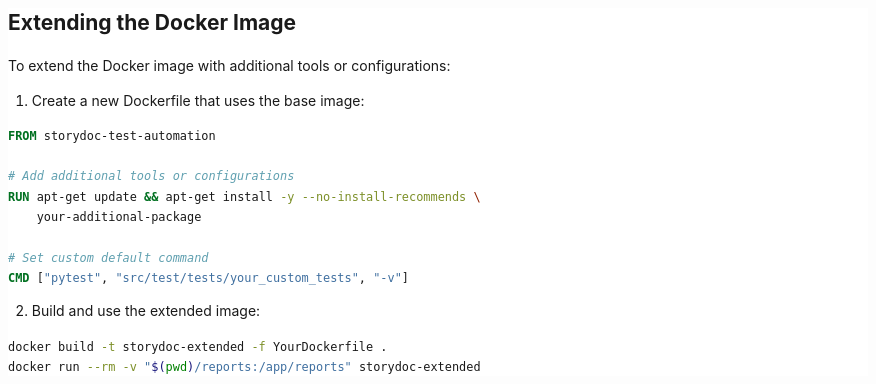 ## Extending the Docker Image

To extend the Docker image with additional tools or configurations:

1. Create a new Dockerfile that uses the base image:

```dockerfile
FROM storydoc-test-automation

# Add additional tools or configurations
RUN apt-get update && apt-get install -y --no-install-recommends \
    your-additional-package

# Set custom default command
CMD ["pytest", "src/test/tests/your_custom_tests", "-v"]
```

2. Build and use the extended image:

```bash
docker build -t storydoc-extended -f YourDockerfile .
docker run --rm -v "$(pwd)/reports:/app/reports" storydoc-extended
```